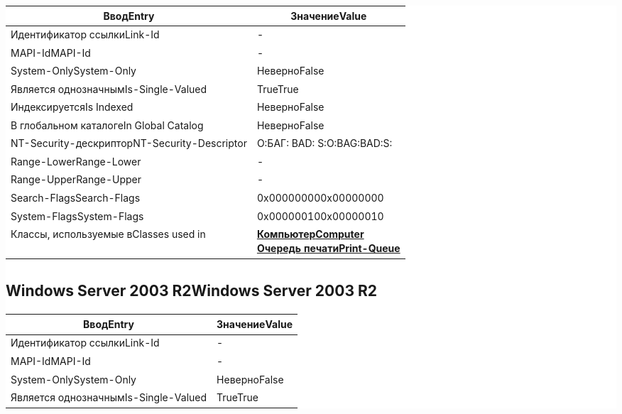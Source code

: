 

| <span data-ttu-id="8563a-154">Ввод</span><span class="sxs-lookup"><span data-stu-id="8563a-154">Entry</span></span> | <span data-ttu-id="8563a-155">Значение</span><span class="sxs-lookup"><span data-stu-id="8563a-155">Value</span></span> |
|------------------------|------------------------------------------------------------------------------------------|
| <span data-ttu-id="8563a-156">Идентификатор ссылки</span><span class="sxs-lookup"><span data-stu-id="8563a-156">Link-Id</span></span>                | \-                                                                                       |
| <span data-ttu-id="8563a-157">MAPI-Id</span><span class="sxs-lookup"><span data-stu-id="8563a-157">MAPI-Id</span></span>                | \-                                                                                       |
| <span data-ttu-id="8563a-158">System-Only</span><span class="sxs-lookup"><span data-stu-id="8563a-158">System-Only</span></span>            | <span data-ttu-id="8563a-159">Неверно</span><span class="sxs-lookup"><span data-stu-id="8563a-159">False</span></span>                                                                                    |
| <span data-ttu-id="8563a-160">Является однозначным</span><span class="sxs-lookup"><span data-stu-id="8563a-160">Is-Single-Valued</span></span>       | <span data-ttu-id="8563a-161">True</span><span class="sxs-lookup"><span data-stu-id="8563a-161">True</span></span>                                                                                     |
| <span data-ttu-id="8563a-162">Индексируется</span><span class="sxs-lookup"><span data-stu-id="8563a-162">Is Indexed</span></span>             | <span data-ttu-id="8563a-163">Неверно</span><span class="sxs-lookup"><span data-stu-id="8563a-163">False</span></span>                                                                                    |
| <span data-ttu-id="8563a-164">В глобальном каталоге</span><span class="sxs-lookup"><span data-stu-id="8563a-164">In Global Catalog</span></span>      | <span data-ttu-id="8563a-165">Неверно</span><span class="sxs-lookup"><span data-stu-id="8563a-165">False</span></span>                                                                                    |
| <span data-ttu-id="8563a-166">NT-Security-дескриптор</span><span class="sxs-lookup"><span data-stu-id="8563a-166">NT-Security-Descriptor</span></span> | <span data-ttu-id="8563a-167">О:БАГ: BAD: S:</span><span class="sxs-lookup"><span data-stu-id="8563a-167">O:BAG:BAD:S:</span></span>                                                                             |
| <span data-ttu-id="8563a-168">Range-Lower</span><span class="sxs-lookup"><span data-stu-id="8563a-168">Range-Lower</span></span>            | \-                                                                                       |
| <span data-ttu-id="8563a-169">Range-Upper</span><span class="sxs-lookup"><span data-stu-id="8563a-169">Range-Upper</span></span>            | \-                                                                                       |
| <span data-ttu-id="8563a-170">Search-Flags</span><span class="sxs-lookup"><span data-stu-id="8563a-170">Search-Flags</span></span>           | <span data-ttu-id="8563a-171">0x00000000</span><span class="sxs-lookup"><span data-stu-id="8563a-171">0x00000000</span></span>                                                                               |
| <span data-ttu-id="8563a-172">System-Flags</span><span class="sxs-lookup"><span data-stu-id="8563a-172">System-Flags</span></span>           | <span data-ttu-id="8563a-173">0x00000010</span><span class="sxs-lookup"><span data-stu-id="8563a-173">0x00000010</span></span>                                                                               |
| <span data-ttu-id="8563a-174">Классы, используемые в</span><span class="sxs-lookup"><span data-stu-id="8563a-174">Classes used in</span></span>        | [<span data-ttu-id="8563a-175">**Компьютер**</span><span class="sxs-lookup"><span data-stu-id="8563a-175">**Computer**</span></span>](c-computer.md)<br/> [<span data-ttu-id="8563a-176">**Очередь печати**</span><span class="sxs-lookup"><span data-stu-id="8563a-176">**Print-Queue**</span></span>](c-printqueue.md)<br/> |



## <a name="windows-server-2003-r2"></a><span data-ttu-id="8563a-177">Windows Server 2003 R2</span><span class="sxs-lookup"><span data-stu-id="8563a-177">Windows Server 2003 R2</span></span>



| <span data-ttu-id="8563a-178">Ввод</span><span class="sxs-lookup"><span data-stu-id="8563a-178">Entry</span></span> | <span data-ttu-id="8563a-179">Значение</span><span class="sxs-lookup"><span data-stu-id="8563a-179">Value</span></span> |
|------------------------|------------------------------------------------------------------------------------------|
| <span data-ttu-id="8563a-180">Идентификатор ссылки</span><span class="sxs-lookup"><span data-stu-id="8563a-180">Link-Id</span></span>                | \-                                                                                       |
| <span data-ttu-id="8563a-181">MAPI-Id</span><span class="sxs-lookup"><span data-stu-id="8563a-181">MAPI-Id</span></span>                | \-                                                                                       |
| <span data-ttu-id="8563a-182">System-Only</span><span class="sxs-lookup"><span data-stu-id="8563a-182">System-Only</span></span>            | <span data-ttu-id="8563a-183">Неверно</span><span class="sxs-lookup"><span data-stu-id="8563a-183">False</span></span>                                                                                    |
| <span data-ttu-id="8563a-184">Является однозначным</span><span class="sxs-lookup"><span data-stu-id="8563a-184">Is-Single-Valued</span></span>       | <span data-ttu-id="8563a-185">True</span><span class="sxs-lookup"><span data-stu-id="8563a-185">True</span></span>                                                                                     |